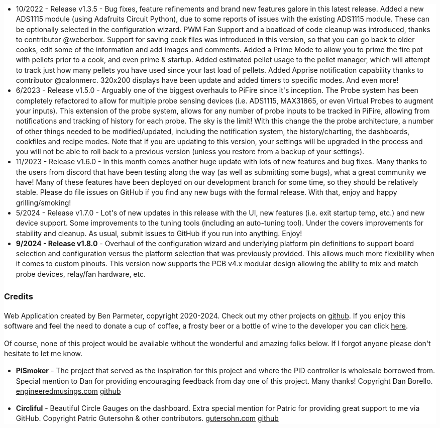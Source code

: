* 10/2022 - Release v1.3.5 - Bug fixes, feature refinements and brand new features galore in this latest release.  Added a new ADS1115 module (using Adafruits Circuit Python), due to some reports of issues with the existing ADS1115 module. These can be optionally selected in the configuration wizard.  PWM Fan Support and a boatload of code cleanup was introduced, thanks to contributor @weberbox.  Support for saving cook files was introduced in this version, so that you can go back to older cooks, edit some of the information and add images and comments.  Added a Prime Mode to allow you to prime the fire pot with pellets prior to a cook, and even prime & startup.  Added estimated pellet usage to the pellet manager, which will attempt to track just how many pellets you have used since your last load of pellets.  Added Apprise notification capability thanks to contributor @calonmerc.  320x200 displays have been update and added timers to specific modes. And even more!  
* 6/2023 - Release v1.5.0 - Arguably one of the biggest overhauls to PiFire since it's inception.  The Probe system has been completely refactored to allow for multiple probe sensing devices (i.e. ADS1115, MAX31865, or even Virtual Probes to augment your inputs).  This extension of the probe system, allows for any number of probe inputs to be tracked in PiFire, allowing from notifications and tracking of history for each probe.  The sky is the limit!  With this change the the probe architecture, a number of other things needed to be modified/updated, including the notification system, the history/charting, the dashboards, cookfiles and recipe modes.  Note that if you are updating to this version, your settings will be upgraded in the process and you will not be able to roll back to a previous version (unless you restore from a backup of your settings).  
* 11/2023 - Release v1.6.0 - In this month comes another huge update with lots of new features and bug fixes.  Many thanks to the users from discord that have been testing along the way (as well as submitting some bugs), what a great community we have!  Many of these features have been deployed on our development branch for some time, so they should be relatively stable.  Please do file issues on GitHub if you find any new bugs with the formal release.  With that, enjoy and happy grilling/smoking!
* 5/2024 - Release v1.7.0 - Lot's of new updates in this release with the UI, new features (i.e. exit startup temp, etc.) and new device support.  Some improvements to the tuning tools (including an auto-tuning tool).  Under the covers improvements for stability and cleanup.  As usual, submit issues to GitHub if you run into anything.  Enjoy!
* **9/2024 - Release v1.8.0** - Overhaul of the configuration wizard and underlying platform pin definitions to support board selection and configuration versus the platform selection that was previously provided.  This allows much more flexibility when it comes to custom pinouts.  This version now supports the PCB v4.x modular design allowing the ability to mix and match probe devices, relay/fan hardware, etc.  

### Credits

Web Application created by Ben Parmeter, copyright 2020-2024. Check out my other projects on [github](https://github.com/nebhead). If you enjoy this software and feel the need to donate a cup of coffee, a frosty beer or a bottle of wine to the developer you can click [here](https://paypal.me/benparmeter).

Of course, none of this project would be available without the wonderful and amazing folks below.  If I forgot anyone please don't hesitate to let me know.  

* **PiSmoker** - The project that served as the inspiration for this project and where the PID controller is wholesale borrowed from.  Special mention to Dan for providing encouraging feedback from day one of this project.  Many thanks!  Copyright Dan Borello. [engineeredmusings.com](http://engineeredmusings.com/pismoker/) [github](https://github.com/DBorello/PiSmoker)

* **Circliful** - Beautiful Circle Gauges on the dashboard. Extra special mention for Patric for providing great support to me via GitHub.  Copyright Patric Gutersohn & other contributors. [gutersohn.com](http://gutersohn.com/) [github](https://github.com/pguso/js-plugin-circliful)
